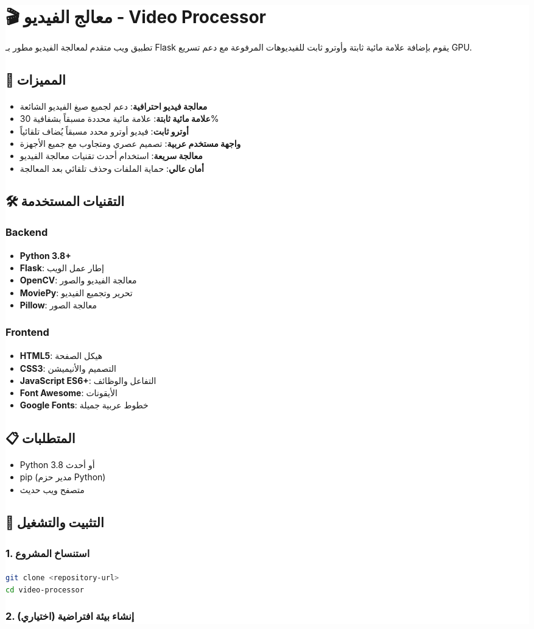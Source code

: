 # 🎬 معالج الفيديو - Video Processor

تطبيق ويب متقدم لمعالجة الفيديو مطور بـ Flask يقوم بإضافة علامة مائية ثابتة وأوترو ثابت للفيديوهات المرفوعة مع دعم تسريع GPU.

## 🚀 المميزات

- **معالجة فيديو احترافية**: دعم لجميع صيغ الفيديو الشائعة
- **علامة مائية ثابتة**: علامة مائية محددة مسبقاً بشفافية 30%
- **أوترو ثابت**: فيديو أوترو محدد مسبقاً يُضاف تلقائياً
- **واجهة مستخدم عربية**: تصميم عصري ومتجاوب مع جميع الأجهزة
- **معالجة سريعة**: استخدام أحدث تقنيات معالجة الفيديو
- **أمان عالي**: حماية الملفات وحذف تلقائي بعد المعالجة

## 🛠️ التقنيات المستخدمة

### Backend

- **Python 3.8+**
- **Flask**: إطار عمل الويب
- **OpenCV**: معالجة الفيديو والصور
- **MoviePy**: تحرير وتجميع الفيديو
- **Pillow**: معالجة الصور

### Frontend

- **HTML5**: هيكل الصفحة
- **CSS3**: التصميم والأنيميشن
- **JavaScript ES6+**: التفاعل والوظائف
- **Font Awesome**: الأيقونات
- **Google Fonts**: خطوط عربية جميلة

## 📋 المتطلبات

- Python 3.8 أو أحدث
- pip (مدير حزم Python)
- متصفح ويب حديث

## 🚀 التثبيت والتشغيل

### 1. استنساخ المشروع

```bash
git clone <repository-url>
cd video-processor
```

### 2. إنشاء بيئة افتراضية (اختياري)
